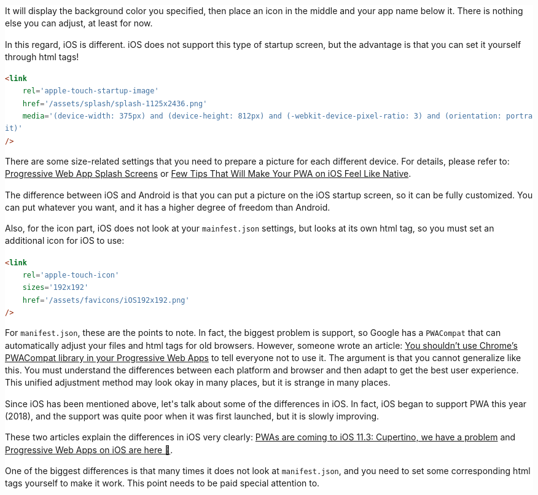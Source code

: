 It will display the background color you specified, then place an icon in the middle and your app name below it. There is nothing else you can adjust, at least for now.

In this regard, iOS is different. iOS does not support this type of startup screen, but the advantage is that you can set it yourself through html tags!

``` html
<link
    rel='apple-touch-startup-image'
    href='/assets/splash/splash-1125x2436.png'
    media='(device-width: 375px) and (device-height: 812px) and (-webkit-device-pixel-ratio: 3) and (orientation: portrait)'
/>
```

There are some size-related settings that you need to prepare a picture for each different device. For details, please refer to: [Progressive Web App Splash Screens](https://medium.com/@applification/progressive-web-app-splash-screens-80340b45d210) or [Few Tips That Will Make Your PWA on iOS Feel Like Native](https://www.netguru.co/codestories/few-tips-that-will-make-your-pwa-on-ios-feel-like-native).

The difference between iOS and Android is that you can put a picture on the iOS startup screen, so it can be fully customized. You can put whatever you want, and it has a higher degree of freedom than Android.

Also, for the icon part, iOS does not look at your `mainfest.json` settings, but looks at its own html tag, so you must set an additional icon for iOS to use:

``` html
<link
    rel='apple-touch-icon'
    sizes='192x192'
    href='/assets/favicons/iOS192x192.png'
/>
```

For `manifest.json`, these are the points to note. In fact, the biggest problem is support, so Google has a `PWACompat` that can automatically adjust your files and html tags for old browsers. However, someone wrote an article: [You shouldn’t use Chrome’s PWACompat library in your Progressive Web Apps](https://medium.com/@firt/you-shouldnt-use-chrome-s-pwacompat-library-in-your-progressive-web-apps-6b3496faab62) to tell everyone not to use it. The argument is that you cannot generalize like this. You must understand the differences between each platform and browser and then adapt to get the best user experience. This unified adjustment method may look okay in many places, but it is strange in many places.

Since iOS has been mentioned above, let's talk about some of the differences in iOS. In fact, iOS began to support PWA this year (2018), and the support was quite poor when it was first launched, but it is slowly improving.

These two articles explain the differences in iOS very clearly: [PWAs are coming to iOS 11.3: Cupertino, we have a problem](https://medium.com/@firt/pwas-are-coming-to-ios-11-3-cupertino-we-have-a-problem-2ff49fd7d6ea) and [Progressive Web Apps on iOS are here 🚀](https://medium.com/@firt/progressive-web-apps-on-ios-are-here-d00430dee3a7).

One of the biggest differences is that many times it does not look at `manifest.json`, and you need to set some corresponding html tags yourself to make it work. This point needs to be paid special attention to.
